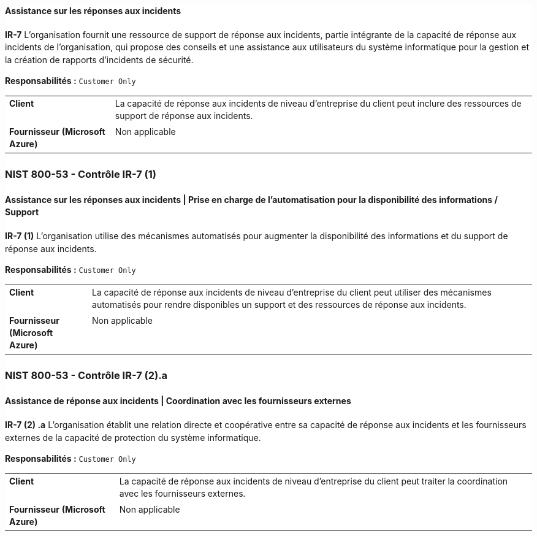 #### <a name="incident-response-assistance"></a>Assistance sur les réponses aux incidents

**IR-7** L’organisation fournit une ressource de support de réponse aux incidents, partie intégrante de la capacité de réponse aux incidents de l’organisation, qui propose des conseils et une assistance aux utilisateurs du système informatique pour la gestion et la création de rapports d’incidents de sécurité.

**Responsabilités :** `Customer Only`

|||
|---|---|
| **Client** | La capacité de réponse aux incidents de niveau d’entreprise du client peut inclure des ressources de support de réponse aux incidents. |
| **Fournisseur (Microsoft Azure)** | Non applicable |


 ### <a name="nist-800-53-control-ir-7-1"></a>NIST 800-53 - Contrôle IR-7 (1)

#### <a name="incident-response-assistance--automation-support-for-availability-of-information--support"></a>Assistance sur les réponses aux incidents | Prise en charge de l’automatisation pour la disponibilité des informations / Support

**IR-7 (1)** L’organisation utilise des mécanismes automatisés pour augmenter la disponibilité des informations et du support de réponse aux incidents.

**Responsabilités :** `Customer Only`

|||
|---|---|
| **Client** | La capacité de réponse aux incidents de niveau d’entreprise du client peut utiliser des mécanismes automatisés pour rendre disponibles un support et des ressources de réponse aux incidents. |
| **Fournisseur (Microsoft Azure)** | Non applicable |


 ### <a name="nist-800-53-control-ir-7-2a"></a>NIST 800-53 - Contrôle IR-7 (2).a

#### <a name="incident-response-assistance--coordination-with-external-providers"></a>Assistance de réponse aux incidents | Coordination avec les fournisseurs externes

**IR-7 (2) .a** L’organisation établit une relation directe et coopérative entre sa capacité de réponse aux incidents et les fournisseurs externes de la capacité de protection du système informatique.

**Responsabilités :** `Customer Only`

|||
|---|---|
| **Client** | La capacité de réponse aux incidents de niveau d’entreprise du client peut traiter la coordination avec les fournisseurs externes. |
| **Fournisseur (Microsoft Azure)** | Non applicable |
